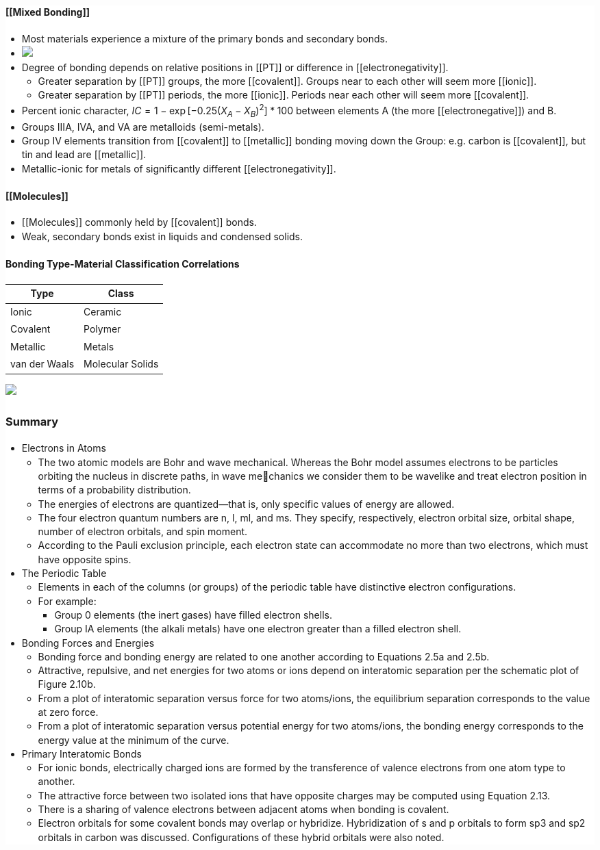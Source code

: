 #### [[Mixed Bonding]]
- Most materials experience a mixture of the primary bonds and secondary bonds.
- ![](materials_science/bonding_tetrahedron_210812_153306_EST.png)
- Degree of bonding depends on relative positions in [[PT]] or difference in [[electronegativity]].
  - Greater separation by [[PT]] groups, the more [[covalent]]. Groups near to each other will seem more [[ionic]].
  - Greater separation by [[PT]] periods, the more [[ionic]]. Periods near each other will seem more [[covalent]].
- Percent ionic character, $IC = {1 - \exp{[-0.25(X_{A} - X_{B})^{2}]}}*100$ between elements A (the more [[electronegative]]) and B.
- Groups IIIA, IVA, and VA are metalloids (semi-metals).
- Group IV elements transition from [[covalent]] to [[metallic]] bonding moving down the Group: e.g. carbon is [[covalent]], but tin and lead are [[metallic]].
- Metallic-ionic for metals of significantly different [[electronegativity]].

#### [[Molecules]]
- [[Molecules]] commonly held by [[covalent]] bonds.
- Weak, secondary bonds exist in liquids and condensed solids.

#### Bonding Type-Material Classification Correlations
Type | Class
-|-
Ionic | Ceramic
Covalent | Polymer
Metallic | Metals
van der Waals | Molecular Solids

![](materials_science/bonding_tetrahedron_210812_153306_EST.png)

### Summary
- Electrons in Atoms
  - The two atomic models are Bohr and wave mechanical. Whereas the Bohr model assumes electrons to be particles orbiting the nucleus in discrete paths, in wave mechanics we consider them to be wavelike and treat electron position in terms of a probability distribution.
  - The energies of electrons are quantized—that is, only specific values of energy are allowed.
  - The four electron quantum numbers are n, l, ml, and ms. They specify, respectively, electron orbital size, orbital shape, number of electron orbitals, and spin moment.
  - According to the Pauli exclusion principle, each electron state can accommodate no more than two electrons, which must have opposite spins.
- The Periodic Table
  - Elements in each of the columns (or groups) of the periodic table have distinctive electron configurations.
  - For example:
    - Group 0 elements (the inert gases) have filled electron shells.
    - Group IA elements (the alkali metals) have one electron greater than a filled electron shell.
- Bonding Forces and Energies
  - Bonding force and bonding energy are related to one another according to Equations 2.5a and 2.5b.
  - Attractive, repulsive, and net energies for two atoms or ions depend on interatomic separation per the schematic plot of Figure 2.10b.
  - From a plot of interatomic separation versus force for two atoms/ions, the equilibrium separation corresponds to the value at zero force.
  - From a plot of interatomic separation versus potential energy for two atoms/ions, the bonding energy corresponds to the energy value at the minimum of the curve.
- Primary Interatomic Bonds
  - For ionic bonds, electrically charged ions are formed by the transference of valence electrons from one atom type to another.
  - The attractive force between two isolated ions that have opposite charges may be computed using Equation 2.13.
  - There is a sharing of valence electrons between adjacent atoms when bonding is covalent.
  - Electron orbitals for some covalent bonds may overlap or hybridize. Hybridization of s and p orbitals to form sp3 and sp2 orbitals in carbon was discussed. Configurations of these hybrid orbitals were also noted.